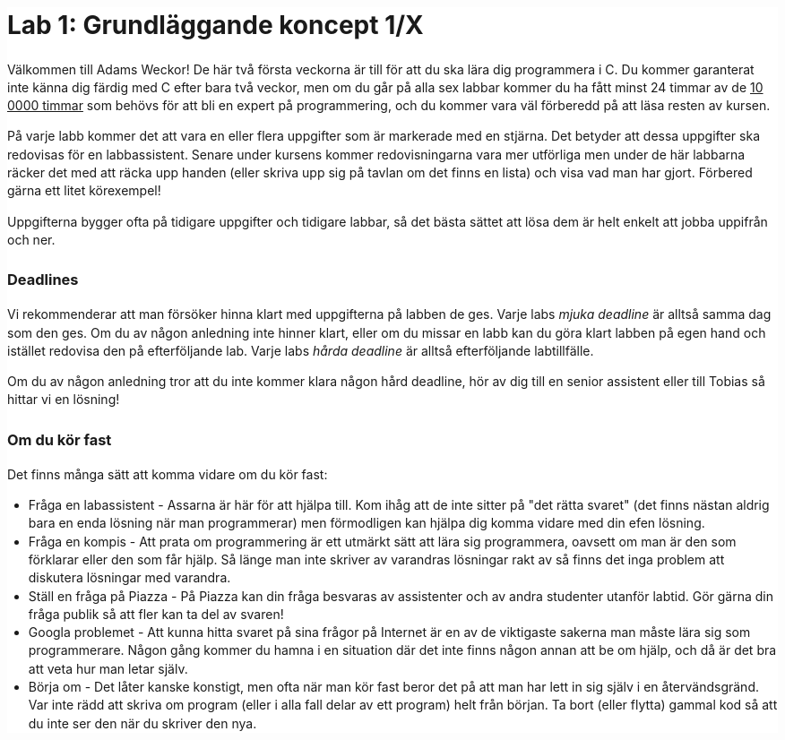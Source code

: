 # Lab 1: Grundläggande koncept 1/X

Välkommen till Adams Weckor! De här två första veckorna är till
för att du ska lära dig programmera i C. Du kommer garanterat inte
känna dig färdig med C efter bara två veckor, men om du går på
alla sex labbar kommer du ha fått minst 24 timmar av de
[10 0000 timmar](http://www.wisdomgroup.com/blog/10000-hours-of-practice/)
som behövs för att bli en expert på programmering, och du kommer
vara väl förberedd på att läsa resten av kursen.

På varje labb kommer det att vara en eller flera uppgifter som är
markerade med en stjärna. Det betyder att dessa uppgifter ska
redovisas för en labbassistent. Senare under kursens kommer
redovisningarna vara mer utförliga men under de här labbarna
räcker det med att räcka upp handen (eller skriva upp sig på
tavlan om det finns en lista) och visa vad man har gjort. Förbered
gärna ett litet körexempel!

Uppgifterna bygger ofta på tidigare uppgifter och tidigare labbar,
så det bästa sättet att lösa dem är helt enkelt att jobba uppifrån
och ner.

### Deadlines

Vi rekommenderar att man försöker hinna klart med uppgifterna på
labben de ges. Varje labs _mjuka deadline_ är alltså samma dag som
den ges. Om du av någon anledning inte hinner klart, eller om du
missar en labb kan du göra klart labben på egen hand och istället
redovisa den på efterföljande lab. Varje labs _hårda deadline_ är
alltså efterföljande labtillfälle.

Om du av någon anledning tror att du inte kommer klara någon hård
deadline, hör av dig till en senior assistent eller till Tobias så
hittar vi en lösning!

### Om du kör fast

Det finns många sätt att komma vidare om du kör fast:

* Fråga en labassistent - Assarna är här för att hjälpa till. Kom
  ihåg att de inte sitter på "det rätta svaret" (det finns nästan
  aldrig bara en enda lösning när man programmerar) men
  förmodligen kan hjälpa dig komma vidare med din efen lösning.
* Fråga en kompis - Att prata om programmering är ett utmärkt sätt
  att lära sig programmera, oavsett om man är den som förklarar
  eller den som får hjälp. Så länge man inte skriver av varandras
  lösningar rakt av så finns det inga problem att diskutera
  lösningar med varandra.
* Ställ en fråga på Piazza - På Piazza kan din fråga besvaras av
  assistenter och av andra studenter utanför labtid. Gör gärna din
  fråga publik så att fler kan ta del av svaren!
* Googla problemet - Att kunna hitta svaret på sina frågor på
  Internet är en av de viktigaste sakerna man måste lära sig som
  programmerare. Någon gång kommer du hamna i en situation där det
  inte finns någon annan att be om hjälp, och då är det bra att
  veta hur man letar själv.
* Börja om - Det låter kanske konstigt, men ofta när man kör fast
  beror det på att man har lett in sig själv i en återvändsgränd.
  Var inte rädd att skriva om program (eller i alla fall delar av
  ett program) helt från början. Ta bort (eller flytta) gammal kod
  så att du inte ser den när du skriver den nya.
